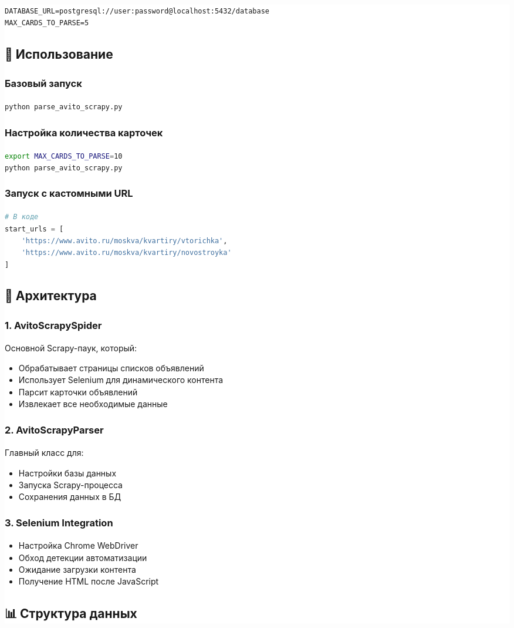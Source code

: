 ```env
DATABASE_URL=postgresql://user:password@localhost:5432/database
MAX_CARDS_TO_PARSE=5
```

## 🚀 Использование

### Базовый запуск

```bash
python parse_avito_scrapy.py
```

### Настройка количества карточек

```bash
export MAX_CARDS_TO_PARSE=10
python parse_avito_scrapy.py
```

### Запуск с кастомными URL

```python
# В коде
start_urls = [
    'https://www.avito.ru/moskva/kvartiry/vtorichka',
    'https://www.avito.ru/moskva/kvartiry/novostroyka'
]
```

## 🔧 Архитектура

### 1. AvitoScrapySpider
Основной Scrapy-паук, который:
- Обрабатывает страницы списков объявлений
- Использует Selenium для динамического контента
- Парсит карточки объявлений
- Извлекает все необходимые данные

### 2. AvitoScrapyParser
Главный класс для:
- Настройки базы данных
- Запуска Scrapy-процесса
- Сохранения данных в БД

### 3. Selenium Integration
- Настройка Chrome WebDriver
- Обход детекции автоматизации
- Ожидание загрузки контента
- Получение HTML после JavaScript

## 📊 Структура данных
